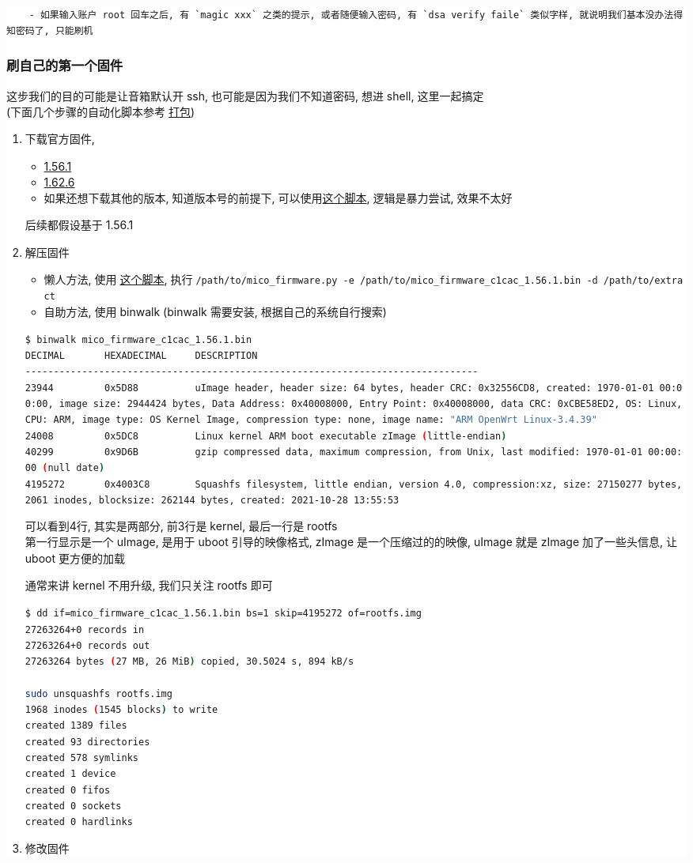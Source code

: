         - 如果输入账户 root 回车之后, 有 `magic xxx` 之类的提示, 或者随便输入密码, 有 `dsa verify faile` 类似字样, 就说明我们基本没办法得知密码了, 只能刷机

### 刷自己的第一个固件

这步我们的目的可能是让音箱默认开 ssh, 也可能是因为我们不知道密码, 想进 shell, 这里一起搞定  
(下面几个步骤的自动化脚本参考 [打包](./src/pack/))

1. 下载官方固件, 
    - [1.56.1](https://cdn.cnbj1.fds.api.mi-img.com/xiaoqiang/rom/lx01/mico_firmware_c1cac_1.56.1.bin)
    - [1.62.6](https://cdn.cnbj1.fds.api.mi-img.com/xiaoqiang/rom/lx01/mico_firmware_4215788a8_1.62.6.bin)
    - 如果还想下载其他的版本, 知道版本号的前提下, 可以使用[这个脚本](https://github.com/duhow/xiaoai-patch/blob/master/tools/mico_download.py), 逻辑是暴力尝试, 效果不太好

    后续都假设基于 1.56.1
2. 解压固件
    - 懒人方法, 使用 [这个脚本](https://github.com/duhow/xiaoai-patch/blob/e3b71821366bf56f23d9360ab23726d3401c474c/tools/mico_firmware.py), 执行 `/path/to/mico_firmware.py -e /path/to/mico_firmware_c1cac_1.56.1.bin -d /path/to/extract`
    - 自助方法, 使用 binwalk (binwalk 需要安装, 根据自己的系统自行搜索)
    ```sh
    $ binwalk mico_firmware_c1cac_1.56.1.bin 
    DECIMAL       HEXADECIMAL     DESCRIPTION
    --------------------------------------------------------------------------------
    23944         0x5D88          uImage header, header size: 64 bytes, header CRC: 0x32556CD8, created: 1970-01-01 00:00:00, image size: 2944424 bytes, Data Address: 0x40008000, Entry Point: 0x40008000, data CRC: 0xCBE58ED2, OS: Linux, CPU: ARM, image type: OS Kernel Image, compression type: none, image name: "ARM OpenWrt Linux-3.4.39"
    24008         0x5DC8          Linux kernel ARM boot executable zImage (little-endian)
    40299         0x9D6B          gzip compressed data, maximum compression, from Unix, last modified: 1970-01-01 00:00:00 (null date)
    4195272       0x4003C8        Squashfs filesystem, little endian, version 4.0, compression:xz, size: 27150277 bytes, 2061 inodes, blocksize: 262144 bytes, created: 2021-10-28 13:55:53
    ```

    可以看到4行, 其实是两部分, 前3行是 kernel, 最后一行是 rootfs  
    第一行显示是一个 uImage, 是用于 uboot 引导的映像格式, zImage 是一个压缩过的的映像, uImage 就是 zImage 加了一些头信息, 让 uboot 更方便的加载  

    通常来讲 kernel 不用升级, 我们只关注 rootfs 即可

    ```sh
    $ dd if=mico_firmware_c1cac_1.56.1.bin bs=1 skip=4195272 of=rootfs.img
    27263264+0 records in                      
    27263264+0 records out                     
    27263264 bytes (27 MB, 26 MiB) copied, 30.5024 s, 894 kB/s

    sudo unsquashfs rootfs.img
    1968 inodes (1545 blocks) to write
    created 1389 files
    created 93 directories
    created 578 symlinks
    created 1 device
    created 0 fifos
    created 0 sockets
    created 0 hardlinks
    ```
3. 修改固件
